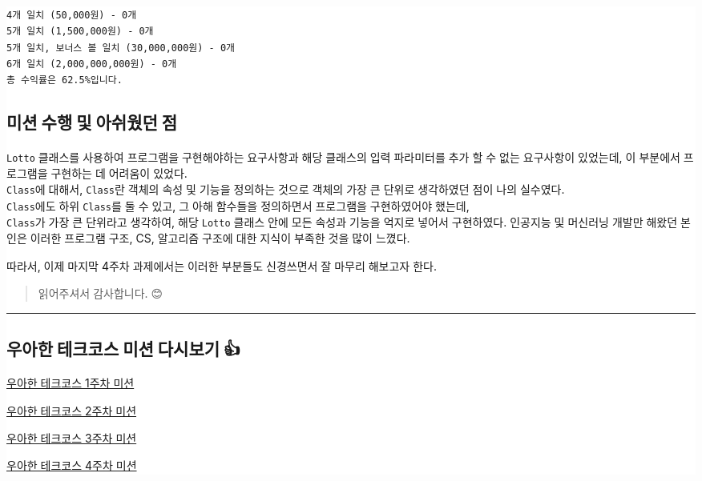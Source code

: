 ```
4개 일치 (50,000원) - 0개
5개 일치 (1,500,000원) - 0개
5개 일치, 보너스 볼 일치 (30,000,000원) - 0개
6개 일치 (2,000,000,000원) - 0개
총 수익률은 62.5%입니다.
```
## **미션 수행 및 아쉬웠던 점**
`Lotto` 클래스를 사용하여 프로그램을 구현해야하는 요구사항과 해당 클래스의 입력 파라미터를 추가 할 수 없는 요구사항이 있었는데, 이 부분에서 프로그램을 구현하는 데 어려움이 있었다.  
`Class`에 대해서, `Class`란 객체의 속성 및 기능을 정의하는 것으로 객체의 가장 큰 단위로 생각하였던 점이 나의 실수였다.  
`Class`에도 하위 `Class`를 둘 수 있고, 그 아해 함수들을 정의하면서 프로그램을 구현하였어야 했는데,  
`Class`가 가장 큰 단위라고 생각하여, 해당 `Lotto` 클래스 안에 모든 속성과 기능을 억지로 넣어서 구현하였다.
인공지능 및 머신러닝 개발만 해왔던 본인은 이러한 프로그램 구조, CS, 알고리즘 구조에 대한 지식이 부족한 것을 많이 느꼈다.

따라서, 이제 마지막 4주차 과제에서는 이러한 부분들도 신경쓰면서 잘 마무리 해보고자 한다.
> 읽어주셔서 감사합니다. 😊
- - -

## **우아한 테크코스 미션 다시보기 👍**
[우아한 테크코스 1주차 미션](https://gumraze-git.github.io/posts/2024_woowa_week1/)

[우아한 테크코스 2주차 미션](https://gumraze-git.github.io/posts/2024_woowa_week2/)

[우아한 테크코스 3주차 미션](https://gumraze-git.github.io/posts/2024_woowa_week3/)

[우아한 테크코스 4주차 미션](https://gumraze-git.github.io/posts/2024_woowa_week4/)
